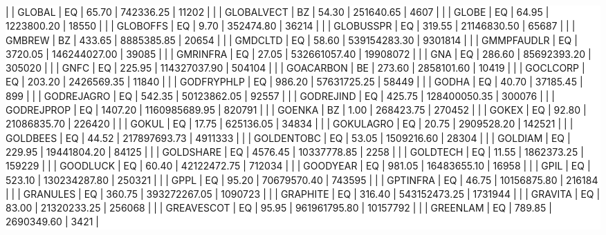 |  | GLOBAL | EQ | 65.70 | 742336.25 | 11202 |
|  | GLOBALVECT | BZ | 54.30 | 251640.65 | 4607 |
|  | GLOBE | EQ | 64.95 | 1223800.20 | 18550 |
|  | GLOBOFFS | EQ | 9.70 | 352474.80 | 36214 |
|  | GLOBUSSPR | EQ | 319.55 | 21146830.50 | 65687 |
|  | GMBREW | BZ | 433.65 | 8885385.85 | 20654 |
|  | GMDCLTD | EQ | 58.60 | 539154283.30 | 9301814 |
|  | GMMPFAUDLR | EQ | 3720.05 | 146244027.00 | 39085 |
|  | GMRINFRA | EQ | 27.05 | 532661057.40 | 19908072 |
|  | GNA | EQ | 286.60 | 85692393.20 | 305020 |
|  | GNFC | EQ | 225.95 | 114327037.90 | 504104 |
|  | GOACARBON | BE | 273.60 | 2858101.60 | 10419 |
|  | GOCLCORP | EQ | 203.20 | 2426569.35 | 11840 |
|  | GODFRYPHLP | EQ | 986.20 | 57631725.25 | 58449 |
|  | GODHA | EQ | 40.70 | 37185.45 | 899 |
|  | GODREJAGRO | EQ | 542.35 | 50123862.05 | 92557 |
|  | GODREJIND | EQ | 425.75 | 128400050.35 | 300076 |
|  | GODREJPROP | EQ | 1407.20 | 1160985689.95 | 820791 |
|  | GOENKA | BZ | 1.00 | 268423.75 | 270452 |
|  | GOKEX | EQ | 92.80 | 21086835.70 | 226420 |
|  | GOKUL | EQ | 17.75 | 625136.05 | 34834 |
|  | GOKULAGRO | EQ | 20.75 | 2909528.20 | 142521 |
|  | GOLDBEES | EQ | 44.52 | 217897693.73 | 4911333 |
|  | GOLDENTOBC | EQ | 53.05 | 1509216.60 | 28304 |
|  | GOLDIAM | EQ | 229.95 | 19441804.20 | 84125 |
|  | GOLDSHARE | EQ | 4576.45 | 10337778.85 | 2258 |
|  | GOLDTECH | EQ | 11.55 | 1862373.25 | 159229 |
|  | GOODLUCK | EQ | 60.40 | 42122472.75 | 712034 |
|  | GOODYEAR | EQ | 981.05 | 16483655.10 | 16958 |
|  | GPIL | EQ | 523.10 | 130234287.80 | 250321 |
|  | GPPL | EQ | 95.20 | 70679570.40 | 743595 |
|  | GPTINFRA | EQ | 46.75 | 10156875.80 | 216184 |
|  | GRANULES | EQ | 360.75 | 393272267.05 | 1090723 |
|  | GRAPHITE | EQ | 316.40 | 543152473.25 | 1731944 |
|  | GRAVITA | EQ | 83.00 | 21320233.25 | 256068 |
|  | GREAVESCOT | EQ | 95.95 | 961961795.80 | 10157792 |
|  | GREENLAM | EQ | 789.85 | 2690349.60 | 3421 |